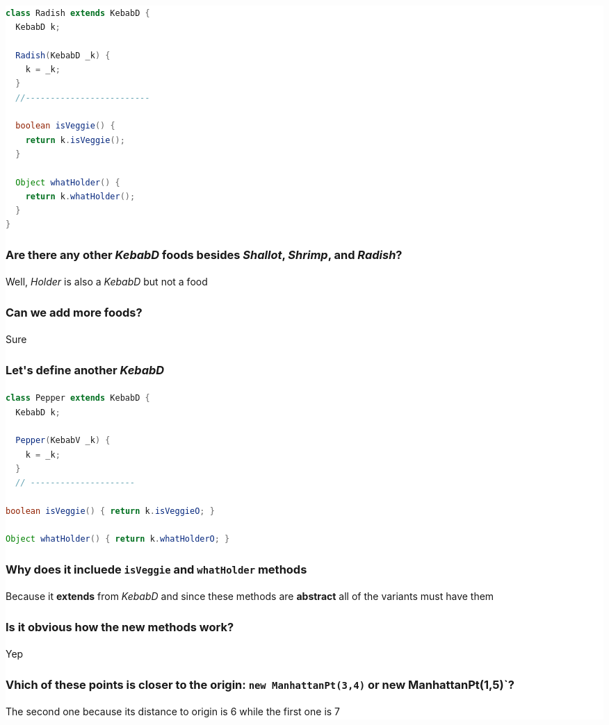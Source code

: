 ```java
class Radish extends KebabD {
  KebabD k;

  Radish(KebabD _k) {
    k = _k;
  }
  //-------------------------

  boolean isVeggie() {
    return k.isVeggie();
  }

  Object whatHolder() {
    return k.whatHolder();
  }
}
```

### Are there any other *KebabD* foods besides *Shallot*, *Shrimp*, and *Radish*?
Well, *Holder* is also a *KebabD* but not a food

### Can we add more foods?
Sure

### Let's define another *KebabD*
```java
class Pepper extends KebabD {
  KebabD k;

  Pepper(KebabV _k) {
    k = _k;
  }
  // ---------------------

boolean isVeggie() { return k.isVeggieO; }

Object whatHolder() { return k.whatHolderO; }
```
### Why does it incluede `isVeggie` and `whatHolder` methods
Because it **extends** from *KebabD* and since these methods are **abstract** all of the variants must have them

### Is it obvious how the new methods work?
Yep

### Vhich of these points is closer to the origin: `new ManhattanPt(3,4)` or new ManhattanPt(1,5)`?
The second one because its distance to origin is 6 while the first one is 7
